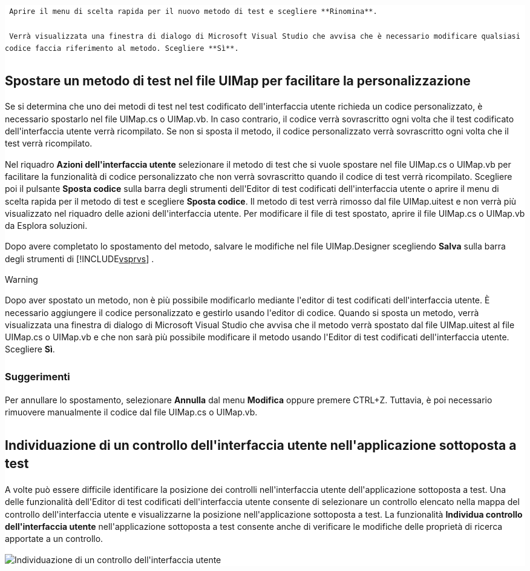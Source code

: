      Aprire il menu di scelta rapida per il nuovo metodo di test e scegliere **Rinomina**.

     Verrà visualizzata una finestra di dialogo di Microsoft Visual Studio che avvisa che è necessario modificare qualsiasi codice faccia riferimento al metodo. Scegliere **Sì**.

##  <a name="CodedUITestEditor_MoveMethods"></a> Spostare un metodo di test nel file UIMap per facilitare la personalizzazione
 Se si determina che uno dei metodi di test nel test codificato dell'interfaccia utente richieda un codice personalizzato, è necessario spostarlo nel file UIMap.cs o UIMap.vb. In caso contrario, il codice verrà sovrascritto ogni volta che il test codificato dell'interfaccia utente verrà ricompilato. Se non si sposta il metodo, il codice personalizzato verrà sovrascritto ogni volta che il test verrà ricompilato.

 Nel riquadro **Azioni dell'interfaccia utente** selezionare il metodo di test che si vuole spostare nel file UIMap.cs o UIMap.vb per facilitare la funzionalità di codice personalizzato che non verrà sovrascritto quando il codice di test verrà ricompilato. Scegliere poi il pulsante **Sposta codice** sulla barra degli strumenti dell'Editor di test codificati dell'interfaccia utente o aprire il menu di scelta rapida per il metodo di test e scegliere **Sposta codice**. Il metodo di test verrà rimosso dal file UIMap.uitest e non verrà più visualizzato nel riquadro delle azioni dell'interfaccia utente. Per modificare il file di test spostato, aprire il file UIMap.cs o UIMap.vb da Esplora soluzioni.

 Dopo avere completato lo spostamento del metodo, salvare le modifiche nel file UIMap.Designer scegliendo **Salva** sulla barra degli strumenti di [!INCLUDE[vsprvs](../code-quality/includes/vsprvs_md.md)] .

> [!WARNING]
> Dopo aver spostato un metodo, non è più possibile modificarlo mediante l'editor di test codificati dell'interfaccia utente. È necessario aggiungere il codice personalizzato e gestirlo usando l'editor di codice. Quando si sposta un metodo, verrà visualizzata una finestra di dialogo di Microsoft Visual Studio che avvisa che il metodo verrà spostato dal file UIMap.uitest al file UIMap.cs o UIMap.vb e che non sarà più possibile modificare il metodo usando l'Editor di test codificati dell'interfaccia utente. Scegliere **Sì**.

### <a name="tips"></a>Suggerimenti

Per annullare lo spostamento, selezionare **Annulla** dal menu **Modifica** oppure premere CTRL+Z. Tuttavia, è poi necessario rimuovere manualmente il codice dal file UIMap.cs o UIMap.vb.

##  <a name="CodedUITestEditor_LocateUIControl"></a> Individuazione di un controllo dell'interfaccia utente nell'applicazione sottoposta a test
 A volte può essere difficile identificare la posizione dei controlli nell'interfaccia utente dell'applicazione sottoposta a test. Una delle funzionalità dell'Editor di test codificati dell'interfaccia utente consente di selezionare un controllo elencato nella mappa del controllo dell'interfaccia utente e visualizzarne la posizione nell'applicazione sottoposta a test. La funzionalità **Individua controllo dell'interfaccia utente** nell'applicazione sottoposta a test consente anche di verificare le modifiche delle proprietà di ricerca apportate a un controllo.

 ![Individuazione di un controllo dell'interfaccia utente](../test/media/codeduilocatecontrol.png "CodedUILocateControl")
